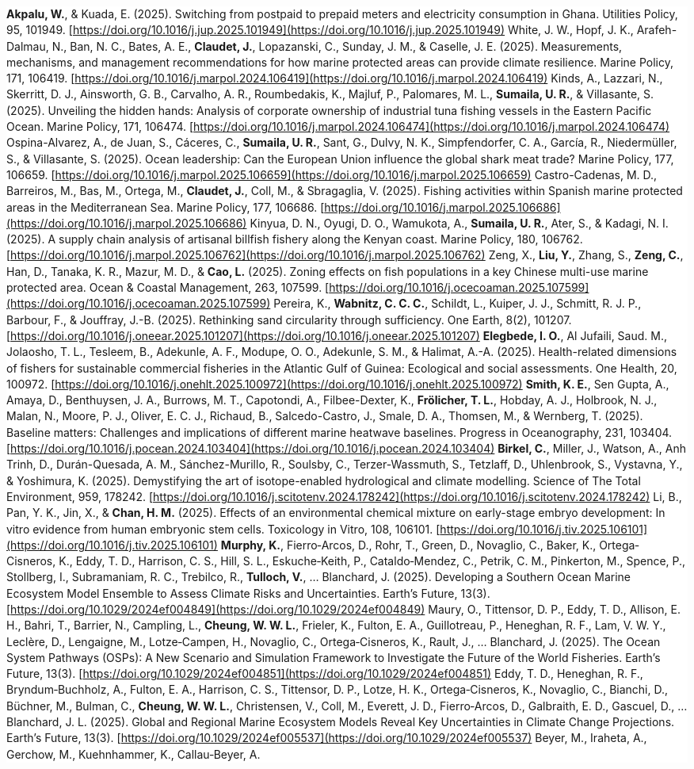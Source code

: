 **Akpalu, W.**, & Kuada, E. (2025). Switching from postpaid to prepaid meters and electricity consumption in Ghana. Utilities Policy, 95, 101949. [https://doi.org/10.1016/j.jup.2025.101949](https://doi.org/10.1016/j.jup.2025.101949) White, J. W., Hopf, J. K., Arafeh-Dalmau, N., Ban, N. C., Bates, A. E., **Claudet, J.**, Lopazanski, C., Sunday, J. M., & Caselle, J. E. (2025). Measurements, mechanisms, and management recommendations for how marine protected areas can provide climate resilience. Marine Policy, 171, 106419. [https://doi.org/10.1016/j.marpol.2024.106419](https://doi.org/10.1016/j.marpol.2024.106419) Kinds, A., Lazzari, N., Skerritt, D. J., Ainsworth, G. B., Carvalho, A. R., Roumbedakis, K., Majluf, P., Palomares, M. L., **Sumaila, U. R.**, & Villasante, S. (2025). Unveiling the hidden hands: Analysis of corporate ownership of industrial tuna fishing vessels in the Eastern Pacific Ocean. Marine Policy, 171, 106474. [https://doi.org/10.1016/j.marpol.2024.106474](https://doi.org/10.1016/j.marpol.2024.106474) Ospina-Alvarez, A., de Juan, S., Cáceres, C., **Sumaila, U. R.**, Sant, G., Dulvy, N. K., Simpfendorfer, C. A., García, R., Niedermüller, S., & Villasante, S. (2025). Ocean leadership: Can the European Union influence the global shark meat trade? Marine Policy, 177, 106659. [https://doi.org/10.1016/j.marpol.2025.106659](https://doi.org/10.1016/j.marpol.2025.106659) Castro-Cadenas, M. D., Barreiros, M., Bas, M., Ortega, M., **Claudet, J.**, Coll, M., & Sbragaglia, V. (2025). Fishing activities within Spanish marine protected areas in the Mediterranean Sea. Marine Policy, 177, 106686. [https://doi.org/10.1016/j.marpol.2025.106686](https://doi.org/10.1016/j.marpol.2025.106686) Kinyua, D. N., Oyugi, D. O., Wamukota, A., **Sumaila, U. R.**, Ater, S., & Kadagi, N. I. (2025). A supply chain analysis of artisanal billfish fishery along the Kenyan coast. Marine Policy, 180, 106762. [https://doi.org/10.1016/j.marpol.2025.106762](https://doi.org/10.1016/j.marpol.2025.106762) Zeng, X., **Liu, Y.**, Zhang, S., **Zeng, C.**, Han, D., Tanaka, K. R., Mazur, M. D., & **Cao, L.** (2025). Zoning effects on fish populations in a key Chinese multi-use marine protected area. Ocean & Coastal Management, 263, 107599. [https://doi.org/10.1016/j.ocecoaman.2025.107599](https://doi.org/10.1016/j.ocecoaman.2025.107599) Pereira, K., **Wabnitz, C. C. C.**, Schildt, L., Kuiper, J. J., Schmitt, R. J. P., Barbour, F., & Jouffray, J.-B. (2025). Rethinking sand circularity through sufficiency. One Earth, 8(2), 101207. [https://doi.org/10.1016/j.oneear.2025.101207](https://doi.org/10.1016/j.oneear.2025.101207) **Elegbede, I. O.**, Al Jufaili, Saud. M., Jolaosho, T. L., Tesleem, B., Adekunle, A. F., Modupe, O. O., Adekunle, S. M., & Halimat, A.-A. (2025). Health-related dimensions of fishers for sustainable commercial fisheries in the Atlantic Gulf of Guinea: Ecological and social assessments. One Health, 20, 100972. [https://doi.org/10.1016/j.onehlt.2025.100972](https://doi.org/10.1016/j.onehlt.2025.100972) **Smith, K. E.**, Sen Gupta, A., Amaya, D., Benthuysen, J. A., Burrows, M. T., Capotondi, A., Filbee-Dexter, K., **Frölicher, T. L.**, Hobday, A. J., Holbrook, N. J., Malan, N., Moore, P. J., Oliver, E. C. J., Richaud, B., Salcedo-Castro, J., Smale, D. A., Thomsen, M., & Wernberg, T. (2025). Baseline matters: Challenges and implications of different marine heatwave baselines. Progress in Oceanography, 231, 103404. [https://doi.org/10.1016/j.pocean.2024.103404](https://doi.org/10.1016/j.pocean.2024.103404) **Birkel, C.**, Miller, J., Watson, A., Anh Trinh, D., Durán-Quesada, A. M., Sánchez-Murillo, R., Soulsby, C., Terzer-Wassmuth, S., Tetzlaff, D., Uhlenbrook, S., Vystavna, Y., & Yoshimura, K. (2025). Demystifying the art of isotope-enabled hydrological and climate modelling. Science of The Total Environment, 959, 178242. [https://doi.org/10.1016/j.scitotenv.2024.178242](https://doi.org/10.1016/j.scitotenv.2024.178242) Li, B., Pan, Y. K., Jin, X., & **Chan, H. M.** (2025). Effects of an environmental chemical mixture on early-stage embryo development: In vitro evidence from human embryonic stem cells. Toxicology in Vitro, 108, 106101. [https://doi.org/10.1016/j.tiv.2025.106101](https://doi.org/10.1016/j.tiv.2025.106101) **Murphy, K.**, Fierro‐Arcos, D., Rohr, T., Green, D., Novaglio, C., Baker, K., Ortega‐Cisneros, K., Eddy, T. D., Harrison, C. S., Hill, S. L., Eskuche‐Keith, P., Cataldo‐Mendez, C., Petrik, C. M., Pinkerton, M., Spence, P., Stollberg, I., Subramaniam, R. C., Trebilco, R., **Tulloch, V.**, … Blanchard, J. (2025). Developing a Southern Ocean Marine Ecosystem Model Ensemble to Assess Climate Risks and Uncertainties. Earth’s Future, 13(3). [https://doi.org/10.1029/2024ef004849](https://doi.org/10.1029/2024ef004849) Maury, O., Tittensor, D. P., Eddy, T. D., Allison, E. H., Bahri, T., Barrier, N., Campling, L., **Cheung, W. W. L.**, Frieler, K., Fulton, E. A., Guillotreau, P., Heneghan, R. F., Lam, V. W. Y., Leclère, D., Lengaigne, M., Lotze‐Campen, H., Novaglio, C., Ortega‐Cisneros, K., Rault, J., … Blanchard, J. (2025). The Ocean System Pathways (OSPs): A New Scenario and Simulation Framework to Investigate the Future of the World Fisheries. Earth’s Future, 13(3). [https://doi.org/10.1029/2024ef004851](https://doi.org/10.1029/2024ef004851) Eddy, T. D., Heneghan, R. F., Bryndum‐Buchholz, A., Fulton, E. A., Harrison, C. S., Tittensor, D. P., Lotze, H. K., Ortega‐Cisneros, K., Novaglio, C., Bianchi, D., Büchner, M., Bulman, C., **Cheung, W. W. L.**, Christensen, V., Coll, M., Everett, J. D., Fierro‐Arcos, D., Galbraith, E. D., Gascuel, D., … Blanchard, J. L. (2025). Global and Regional Marine Ecosystem Models Reveal Key Uncertainties in Climate Change Projections. Earth’s Future, 13(3). [https://doi.org/10.1029/2024ef005537](https://doi.org/10.1029/2024ef005537) Beyer, M., Iraheta, A., Gerchow, M., Kuehnhammer, K., Callau‐Beyer, A.